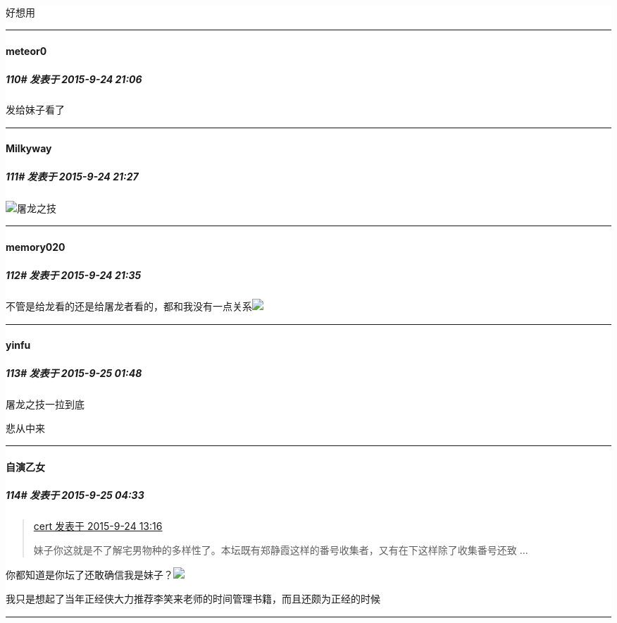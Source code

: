 
好想用


-----

####  meteor0  
##### 110#       发表于 2015-9-24 21:06


发给妹子看了


-----

####  Milkyway  
##### 111#       发表于 2015-9-24 21:27


<img src="https://static.saraba1st.com/image/smiley/face/06.gif" referrerpolicy="no-referrer">屠龙之技


-----

####  memory020  
##### 112#       发表于 2015-9-24 21:35


不管是给龙看的还是给屠龙者看的，都和我没有一点关系<img src="https://static.saraba1st.com/image/smiley/face/115.gif" referrerpolicy="no-referrer">


-----

####  yinfu  
##### 113#       发表于 2015-9-25 01:48


屠龙之技一拉到底

悲从中来


-----

####  自演乙女  
##### 114#       发表于 2015-9-25 04:33


<blockquote><a href="httphttps://bbs.saraba1st.com/2b/forum.php?mod=redirect&amp;goto=findpost&amp;pid=30253349&amp;ptid=1157464" target="_blank">cert 发表于 2015-9-24 13:16</a>

妹子你这就是不了解宅男物种的多样性了。本坛既有郑静霞这样的番号收集者，又有在下这样除了收集番号还致 ...</blockquote>
你都知道是你坛了还敢确信我是妹子？<img src="https://static.saraba1st.com/image/smiley/nq/011.jpg" referrerpolicy="no-referrer">

我只是想起了当年正经侠大力推荐李笑来老师的时间管理书籍，而且还颇为正经的时候


-----
